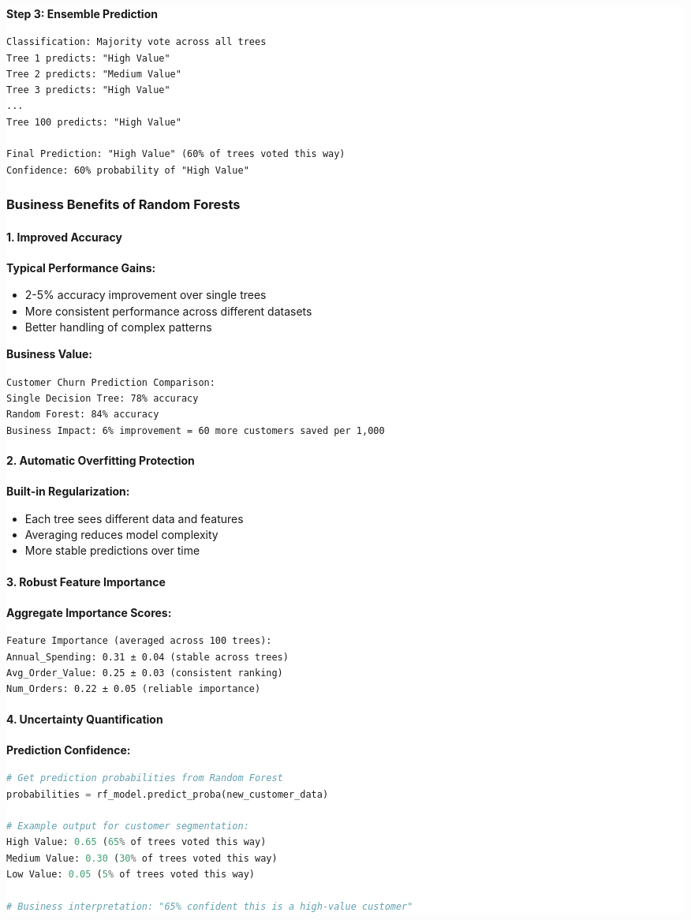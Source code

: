 **Step 3: Ensemble Prediction**
```
Classification: Majority vote across all trees
Tree 1 predicts: "High Value"
Tree 2 predicts: "Medium Value"  
Tree 3 predicts: "High Value"
...
Tree 100 predicts: "High Value"

Final Prediction: "High Value" (60% of trees voted this way)
Confidence: 60% probability of "High Value"
```

### Business Benefits of Random Forests

#### 1. Improved Accuracy
**Typical Performance Gains:**
- 2-5% accuracy improvement over single trees
- More consistent performance across different datasets
- Better handling of complex patterns

**Business Value:**
```
Customer Churn Prediction Comparison:
Single Decision Tree: 78% accuracy
Random Forest: 84% accuracy
Business Impact: 6% improvement = 60 more customers saved per 1,000
```

#### 2. Automatic Overfitting Protection
**Built-in Regularization:**
- Each tree sees different data and features
- Averaging reduces model complexity
- More stable predictions over time

#### 3. Robust Feature Importance
**Aggregate Importance Scores:**
```
Feature Importance (averaged across 100 trees):
Annual_Spending: 0.31 ± 0.04 (stable across trees)
Avg_Order_Value: 0.25 ± 0.03 (consistent ranking)
Num_Orders: 0.22 ± 0.05 (reliable importance)
```

#### 4. Uncertainty Quantification
**Prediction Confidence:**
```python
# Get prediction probabilities from Random Forest
probabilities = rf_model.predict_proba(new_customer_data)

# Example output for customer segmentation:
High Value: 0.65 (65% of trees voted this way)
Medium Value: 0.30 (30% of trees voted this way)  
Low Value: 0.05 (5% of trees voted this way)

# Business interpretation: "65% confident this is a high-value customer"
```
